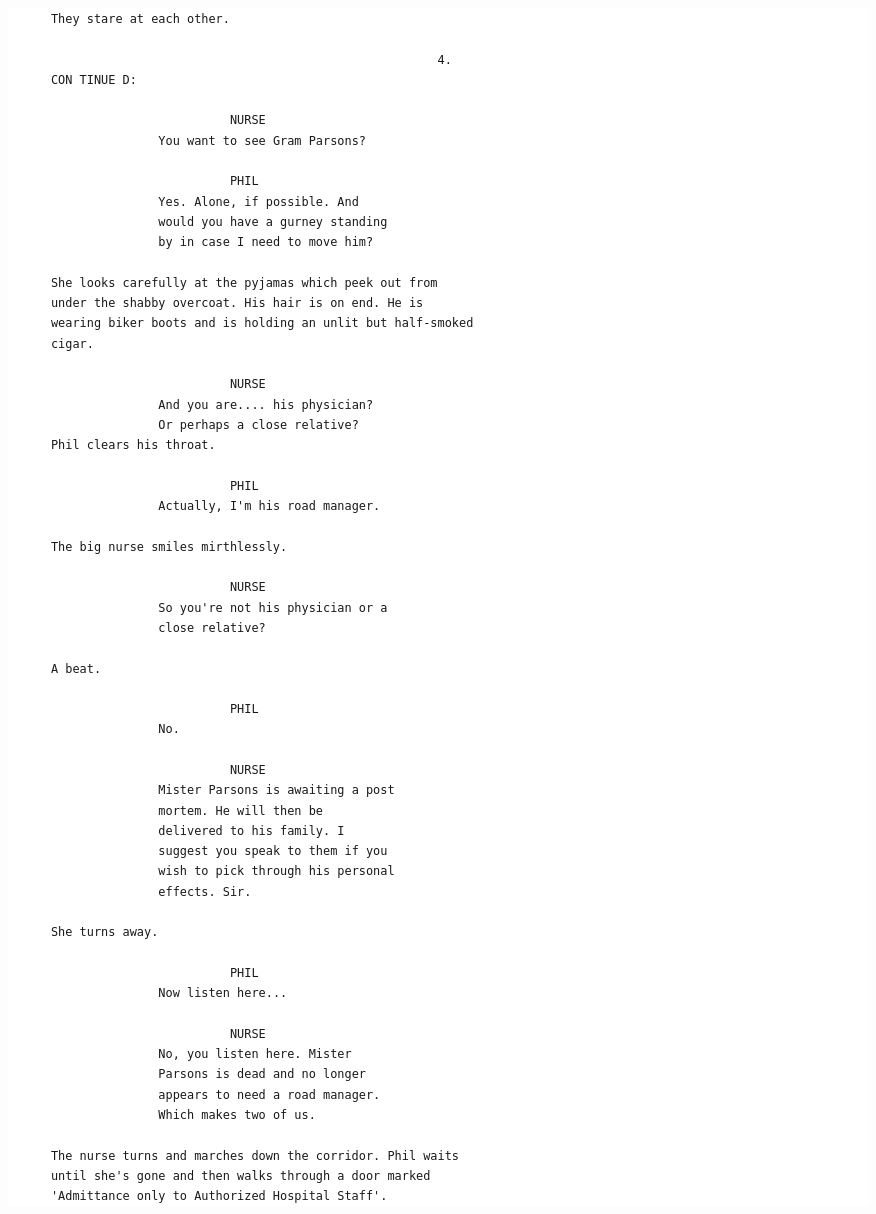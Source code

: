           They stare at each other.
          
                                                                4.
          CON TINUE D:
          
                                   NURSE
                         You want to see Gram Parsons?
          
                                   PHIL
                         Yes. Alone, if possible. And
                         would you have a gurney standing
                         by in case I need to move him?
          
          She looks carefully at the pyjamas which peek out from
          under the shabby overcoat. His hair is on end. He is
          wearing biker boots and is holding an unlit but half-smoked
          cigar.
          
                                   NURSE
                         And you are.... his physician?
                         Or perhaps a close relative?
          Phil clears his throat.
          
                                   PHIL
                         Actually, I'm his road manager.
          
          The big nurse smiles mirthlessly.
          
                                   NURSE
                         So you're not his physician or a
                         close relative?
          
          A beat.
          
                                   PHIL
                         No.
          
                                   NURSE
                         Mister Parsons is awaiting a post
                         mortem. He will then be
                         delivered to his family. I
                         suggest you speak to them if you
                         wish to pick through his personal
                         effects. Sir.
          
          She turns away.
          
                                   PHIL
                         Now listen here...
          
                                   NURSE
                         No, you listen here. Mister
                         Parsons is dead and no longer
                         appears to need a road manager.
                         Which makes two of us.
          
          The nurse turns and marches down the corridor. Phil waits
          until she's gone and then walks through a door marked
          'Admittance only to Authorized Hospital Staff'.
          